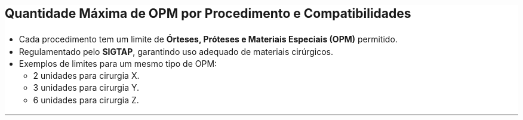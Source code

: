 
## Quantidade Máxima de OPM por Procedimento e Compatibilidades

- Cada procedimento tem um limite de **Órteses, Próteses e Materiais Especiais (OPM)** permitido.  
- Regulamentado pelo **SIGTAP**, garantindo uso adequado de materiais cirúrgicos.  
- Exemplos de limites para um mesmo tipo de OPM:  
  - 2 unidades para cirurgia X.  
  - 3 unidades para cirurgia Y.  
  - 6 unidades para cirurgia Z.  

---

